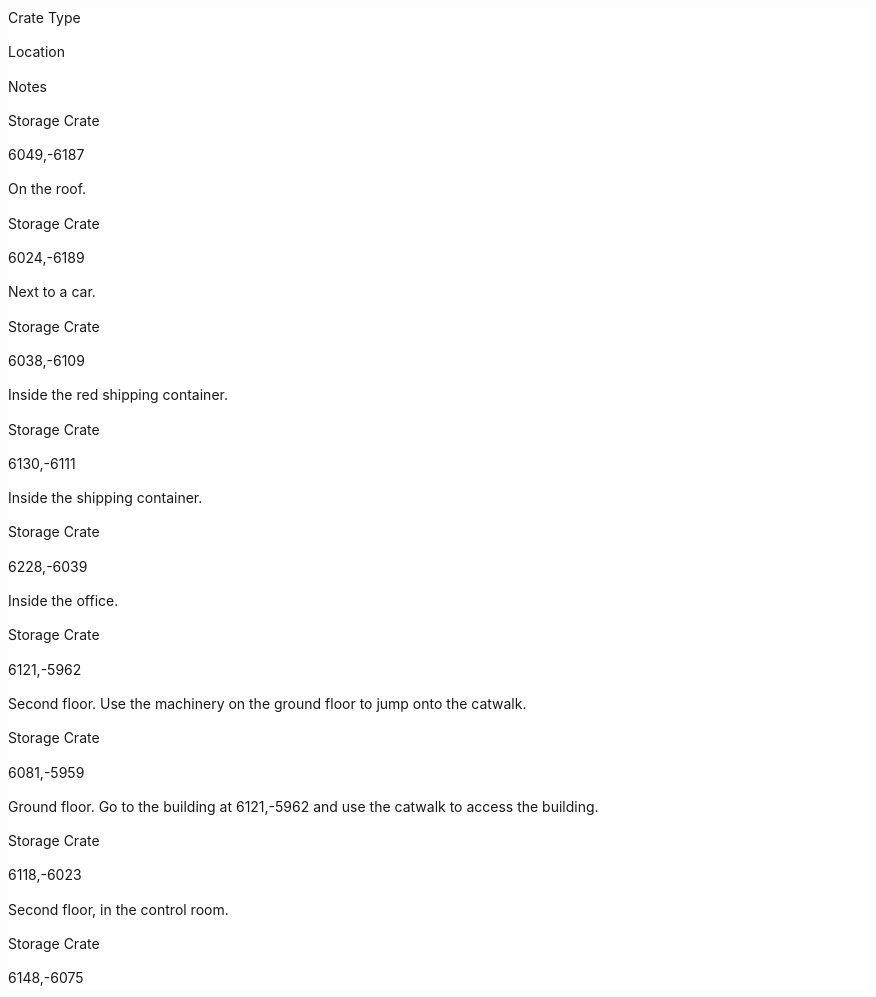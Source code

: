 


Crate Type

Location

Notes


Storage Crate

6049,-6187

On the roof.


Storage Crate

6024,-6189

Next to a car.


Storage Crate

6038,-6109

Inside the red shipping container.


Storage Crate

6130,-6111

Inside the shipping container.


Storage Crate

6228,-6039

Inside the office.


Storage Crate

6121,-5962

Second floor. Use the machinery on the ground floor to jump onto the catwalk.


Storage Crate

6081,-5959

Ground floor. Go to the building at 6121,-5962 and use the catwalk to access the building.


Storage Crate

6118,-6023

Second floor, in the control room.


Storage Crate

6148,-6075
